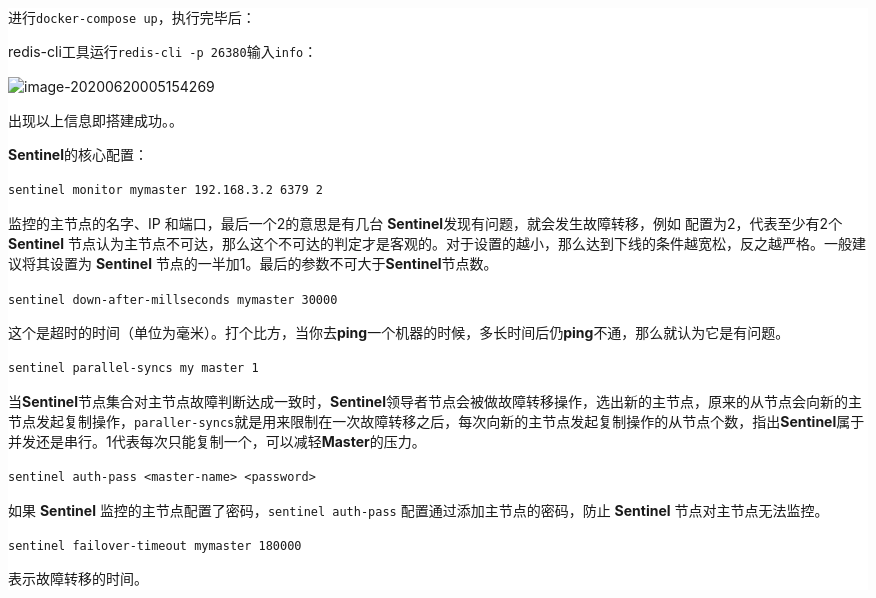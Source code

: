 进行`docker-compose up`，执行完毕后：

redis-cli工具运行`redis-cli -p 26380`输入`info`：

![image-20200620005154269](https://imgconvert.csdnimg.cn/aHR0cHM6Ly9xaW5pdS5nYW9iaW56aGFuLmNvbS8yMDIwLzA2LzIwLzZmMWIyYzM2ZDNlMzkucG5n?x-oss-process=image/format,png)

出现以上信息即搭建成功。。



**Sentinel**的核心配置：

`sentinel monitor mymaster 192.168.3.2 6379 2`

监控的主节点的名字、IP 和端口，最后一个2的意思是有几台 **Sentinel**发现有问题，就会发生故障转移，例如 配置为2，代表至少有2个 **Sentinel** 节点认为主节点不可达，那么这个不可达的判定才是客观的。对于设置的越小，那么达到下线的条件越宽松，反之越严格。一般建议将其设置为 **Sentinel** 节点的一半加1。最后的参数不可大于**Sentinel**节点数。

`sentinel down-after-millseconds mymaster 30000`

这个是超时的时间（单位为毫米）。打个比方，当你去**ping**一个机器的时候，多长时间后仍**ping**不通，那么就认为它是有问题。

`sentinel parallel-syncs my master 1`

当**Sentinel**节点集合对主节点故障判断达成一致时，**Sentinel**领导者节点会被做故障转移操作，选出新的主节点，原来的从节点会向新的主节点发起复制操作，`paraller-syncs`就是用来限制在一次故障转移之后，每次向新的主节点发起复制操作的从节点个数，指出**Sentinel**属于并发还是串行。1代表每次只能复制一个，可以减轻**Master**的压力。

`sentinel auth-pass <master-name> <password>`

如果 **Sentinel** 监控的主节点配置了密码，`sentinel auth-pass` 配置通过添加主节点的密码，防止 **Sentinel** 节点对主节点无法监控。

`sentinel failover-timeout mymaster 180000`

表示故障转移的时间。